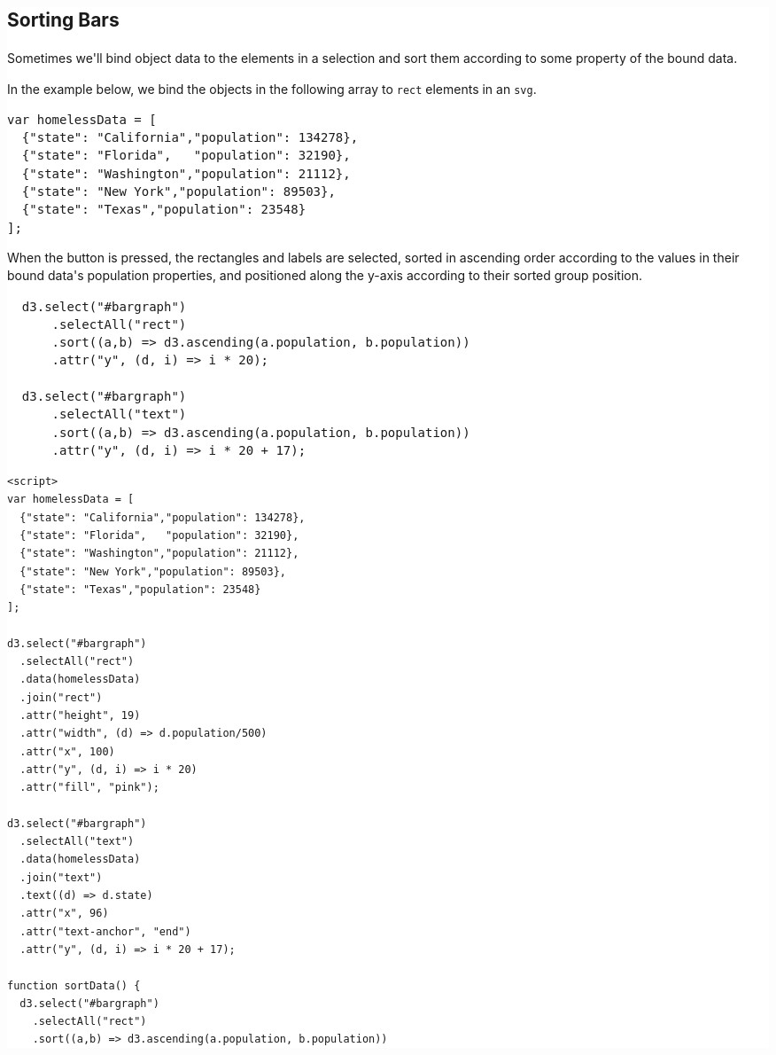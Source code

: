 ## Sorting Bars

Sometimes we'll bind object data to the elements in a selection and sort them according to some property of the bound data.

In the example below, we bind the objects in the following array to `rect` elements in an `svg`.  

<pre>
var homelessData = [
  {"state": "California","population": 134278},
  {"state": "Florida",   "population": 32190},
  {"state": "Washington","population": 21112},
  {"state": "New York","population": 89503},
  {"state": "Texas","population": 23548}
];
</pre>

When the button is pressed, the rectangles and labels are selected, sorted in ascending order according to the values in their bound data's population properties, and positioned along the y-axis according to their sorted group position.

<pre>
  d3.select("#bargraph")
      .selectAll("rect")
      .sort((a,b) => d3.ascending(a.population, b.population))
      .attr("y", (d, i) => i * 20);

  d3.select("#bargraph")
      .selectAll("text")
      .sort((a,b) => d3.ascending(a.population, b.population))
      .attr("y", (d, i) => i * 20 + 17);
</pre>

```
<script>
var homelessData = [
  {"state": "California","population": 134278},
  {"state": "Florida",   "population": 32190},
  {"state": "Washington","population": 21112},
  {"state": "New York","population": 89503},
  {"state": "Texas","population": 23548}
];

d3.select("#bargraph")
  .selectAll("rect")
  .data(homelessData)
  .join("rect")
  .attr("height", 19)
  .attr("width", (d) => d.population/500)
  .attr("x", 100)
  .attr("y", (d, i) => i * 20)
  .attr("fill", "pink");

d3.select("#bargraph")
  .selectAll("text")
  .data(homelessData)
  .join("text")
  .text((d) => d.state)
  .attr("x", 96)
  .attr("text-anchor", "end")
  .attr("y", (d, i) => i * 20 + 17);

function sortData() {
  d3.select("#bargraph")
    .selectAll("rect")
    .sort((a,b) => d3.ascending(a.population, b.population))
```